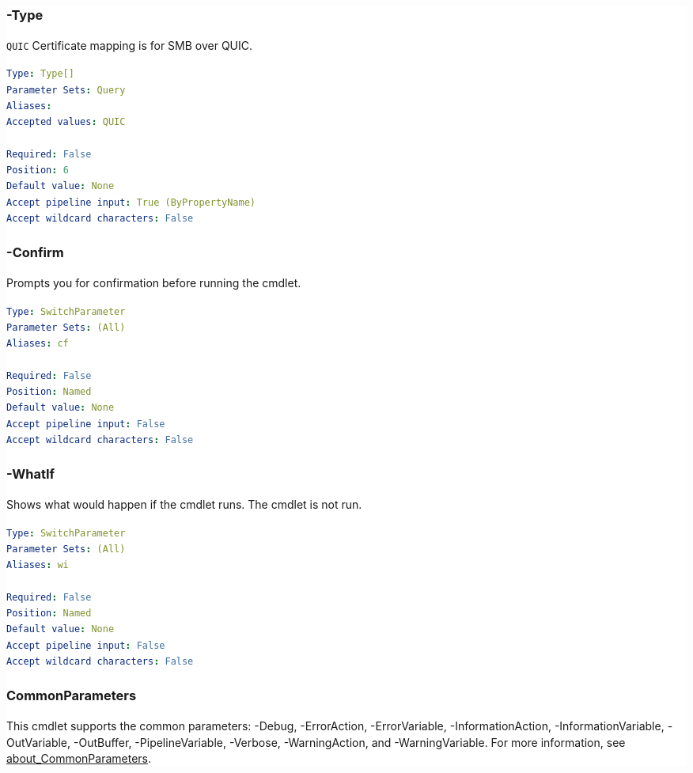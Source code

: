 ### -Type
`QUIC` Certificate mapping is for SMB over QUIC.

```yaml
Type: Type[]
Parameter Sets: Query
Aliases:
Accepted values: QUIC

Required: False
Position: 6
Default value: None
Accept pipeline input: True (ByPropertyName)
Accept wildcard characters: False
```

### -Confirm
Prompts you for confirmation before running the cmdlet.

```yaml
Type: SwitchParameter
Parameter Sets: (All)
Aliases: cf

Required: False
Position: Named
Default value: None
Accept pipeline input: False
Accept wildcard characters: False
```

### -WhatIf
Shows what would happen if the cmdlet runs.
The cmdlet is not run.

```yaml
Type: SwitchParameter
Parameter Sets: (All)
Aliases: wi

Required: False
Position: Named
Default value: None
Accept pipeline input: False
Accept wildcard characters: False
```

### CommonParameters
This cmdlet supports the common parameters: -Debug, -ErrorAction, -ErrorVariable, -InformationAction, -InformationVariable, -OutVariable, -OutBuffer, -PipelineVariable, -Verbose, -WarningAction, and -WarningVariable. For more information, see [about_CommonParameters](https://go.microsoft.com/fwlink/?LinkID=113216).

